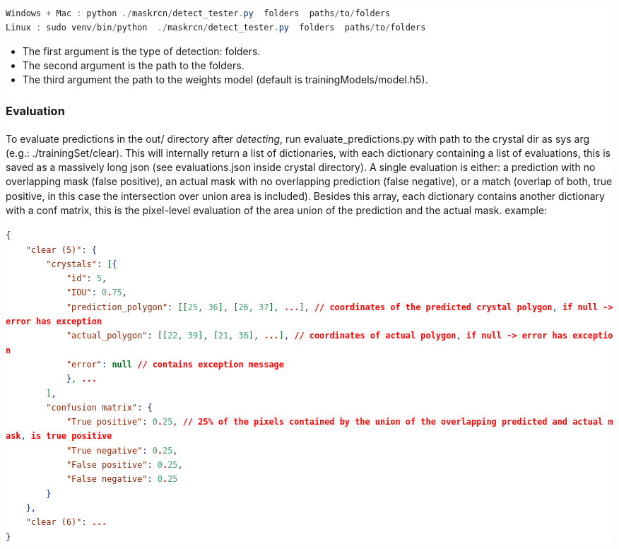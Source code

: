 ```powershell
Windows + Mac : python ./maskrcn/detect_tester.py  folders  paths/to/folders
Linux : sudo venv/bin/python  ./maskrcn/detect_tester.py  folders  paths/to/folders
```

- The first argument is the type of detection: folders.
- The second argument is the path to the folders.
- The third argument the path to the weights model (default is trainingModels/model.h5).

### Evaluation
To evaluate predictions in the out/ directory after *detecting*, run evaluate_predictions.py with path to the crystal dir as sys arg (e.g.: ./trainingSet/clear).
This will internally return a list of dictionaries, with each dictionary containing a list of evaluations, this is saved as a massively long json (see evaluations.json inside crystal directory). A single evaluation is either: a prediction with no overlapping mask (false positive), an actual mask with no overlapping prediction (false negative), or a match (overlap of both, true positive, in this case the intersection over union area is included).
Besides this array, each dictionary contains another dictionary with a conf matrix, this is the pixel-level evaluation of the area union of the prediction and the actual mask.
example:
```json
{
    "clear (5)": {
        "crystals": [{
            "id": 5,
            "IOU": 0.75,
            "prediction_polygon": [[25, 36], [26, 37], ...], // coordinates of the predicted crystal polygon, if null -> error has exception
            "actual_polygon": [[22, 39], [21, 36], ...], // coordinates of actual polygon, if null -> error has exception
            "error": null // contains exception message
            }, ...
        ],
        "confusion matrix": {
            "True positive": 0.25, // 25% of the pixels contained by the union of the overlapping predicted and actual mask, is true positive
            "True negative": 0.25,
            "False positive": 0.25,
            "False negative": 0.25
        }
    },
    "clear (6)": ...
}
